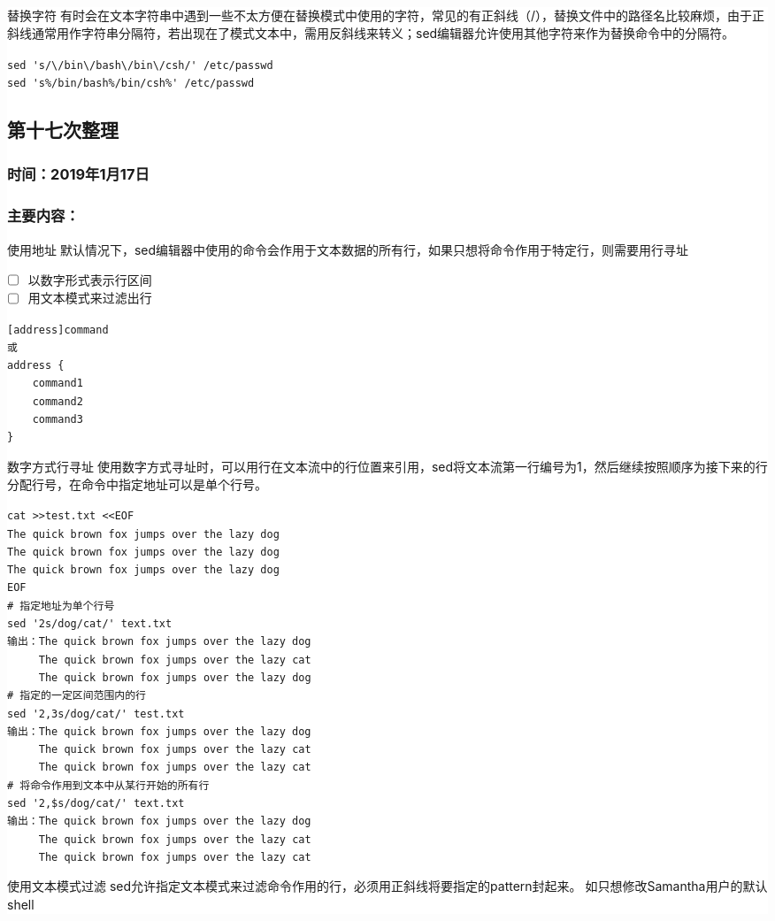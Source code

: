```
```
替换字符
有时会在文本字符串中遇到一些不太方便在替换模式中使用的字符，常见的有正斜线（/），替换文件中的路径名比较麻烦，由于正斜线通常用作字符串分隔符，若出现在了模式文本中，需用反斜线来转义；sed编辑器允许使用其他字符来作为替换命令中的分隔符。
```
sed 's/\/bin\/bash\/bin\/csh/' /etc/passwd
sed 's%/bin/bash%/bin/csh%' /etc/passwd
```

## 第十七次整理
### 时间：2019年1月17日
### 主要内容：
使用地址
默认情况下，sed编辑器中使用的命令会作用于文本数据的所有行，如果只想将命令作用于特定行，则需要用行寻址
- [ ] 以数字形式表示行区间
- [ ] 用文本模式来过滤出行
```
[address]command
或
address {
    command1
    command2
    command3
}
```
数字方式行寻址
使用数字方式寻址时，可以用行在文本流中的行位置来引用，sed将文本流第一行编号为1，然后继续按照顺序为接下来的行分配行号，在命令中指定地址可以是单个行号。
```
cat >>test.txt <<EOF
The quick brown fox jumps over the lazy dog
The quick brown fox jumps over the lazy dog
The quick brown fox jumps over the lazy dog
EOF
# 指定地址为单个行号
sed '2s/dog/cat/' text.txt
输出：The quick brown fox jumps over the lazy dog
	 The quick brown fox jumps over the lazy cat
	 The quick brown fox jumps over the lazy dog
# 指定的一定区间范围内的行
sed '2,3s/dog/cat/' test.txt
输出：The quick brown fox jumps over the lazy dog
	 The quick brown fox jumps over the lazy cat
	 The quick brown fox jumps over the lazy cat
# 将命令作用到文本中从某行开始的所有行
sed '2,$s/dog/cat/' text.txt
输出：The quick brown fox jumps over the lazy dog
	 The quick brown fox jumps over the lazy cat
	 The quick brown fox jumps over the lazy cat
```
使用文本模式过滤
sed允许指定文本模式来过滤命令作用的行，必须用正斜线将要指定的pattern封起来。
如只想修改Samantha用户的默认shell
